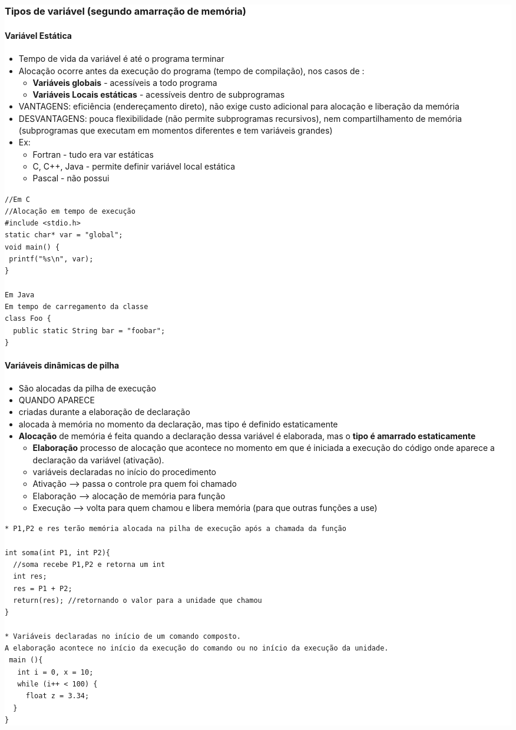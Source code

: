 ### Tipos de variável (segundo amarração de memória)
#### Variável Estática
* Tempo de vida da variável é até o programa terminar
* Alocação ocorre antes da execução do programa (tempo de compilação), nos casos de :
  * **Variáveis globais** - acessíveis a todo programa
  * **Variáveis Locais estáticas** - acessíveis dentro de subprogramas
* VANTAGENS: eficiência (endereçamento direto), não exige custo adicional para alocação e liberação da memória
* DESVANTAGENS: pouca flexibilidade (não permite subprogramas recursivos), nem compartilhamento de memória (subprogramas que executam em momentos diferentes e tem variáveis grandes)
* Ex:
  * Fortran - tudo era var estáticas
  * C, C++, Java - permite definir variável local estática
  * Pascal - não possui

```
//Em C
//Alocação em tempo de execução
#include <stdio.h>
static char* var = "global";
void main() {
 printf("%s\n", var);
}

Em Java
Em tempo de carregamento da classe
class Foo {
  public static String bar = "foobar";
}
```

#### Variáveis dinâmicas de pilha
* São alocadas da pilha de execução
* QUANDO APARECE
* criadas durante a elaboração de declaração
* alocada à memória no momento da declaração, mas tipo é definido estaticamente
* **Alocação** de memória é feita quando a declaração dessa variável é elaborada, mas o **tipo é amarrado estaticamente**
  * **Elaboração** processo de alocação que acontece no momento em que é iniciada a execução do código onde aparece a declaração da variável (ativação).
  * variáveis declaradas no início do procedimento
  * Ativação --> passa o controle pra quem foi chamado
  * Elaboração --> alocação de memória para função
  * Execução --> volta para quem chamou e libera memória (para que outras funções a use)

```
* P1,P2 e res terão memória alocada na pilha de execução após a chamada da função

int soma(int P1, int P2){
  //soma recebe P1,P2 e retorna um int
  int res;
  res = P1 + P2;
  return(res); //retornando o valor para a unidade que chamou
}

* Variáveis declaradas no início de um comando composto.
A elaboração acontece no início da execução do comando ou no início da execução da unidade.
 main (){
   int i = 0, x = 10;
   while (i++ < 100) {
     float z = 3.34;
  }
}

```